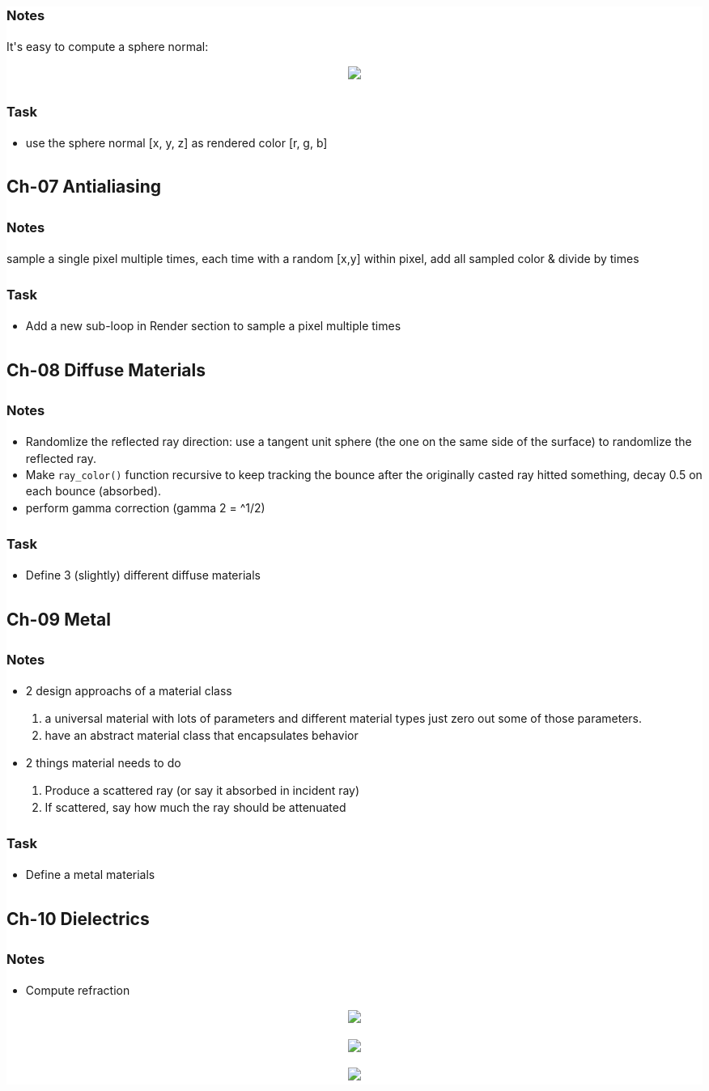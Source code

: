 ### Notes
It's easy to compute a sphere normal:
<p align="center"><img src="https://render.githubusercontent.com/render/math?math=N = (Normalize(r.at(t) - sphere.center()) + 1)*0.5"></p>

### Task
- use the sphere normal [x, y, z] as rendered color [r, g, b]

## Ch-07 Antialiasing
### Notes
sample a single pixel multiple times, each time with a random [x,y] within pixel, add all sampled color & divide by times

### Task
- Add a new sub-loop in Render section to sample a pixel multiple times

## Ch-08 Diffuse Materials
### Notes
- Randomlize the reflected ray direction:
  use a tangent unit sphere (the one on the same side of the surface) to randomlize the reflected ray.
- Make `ray_color()` function recursive to keep tracking the bounce after the originally casted ray hitted something, decay 0.5 on each bounce (absorbed).
- perform gamma correction (gamma 2 = ^1/2) 

### Task
- Define 3 (slightly) different diffuse materials

## Ch-09 Metal
### Notes
- 2 design approachs of a material class
  1. a universal material with lots of parameters and different material types just zero out some of those parameters.
  2. have an abstract material class that encapsulates behavior

- 2 things material needs to do
  1. Produce a scattered ray (or say it absorbed in incident ray)
  2. If scattered, say how much the ray should be attenuated

### Task
- Define a metal materials

## Ch-10 Dielectrics
### Notes
- Compute refraction
<p align="center"><img src="https://render.githubusercontent.com/render/math?math=R^\prime = R^\prime_\perp + R^\prime_\| "></p>
<p align="center"><img src="https://render.githubusercontent.com/render/math?math=R^\prime_\perp = \frac{\eta}{\eta^\prime} (R + \cos\theta n) "></p>
<p align="center"><img src="https://render.githubusercontent.com/render/math?math=R^\prime_\| = - \sqrt{1-|R^\prime_\perp|^2 n} "></p>
